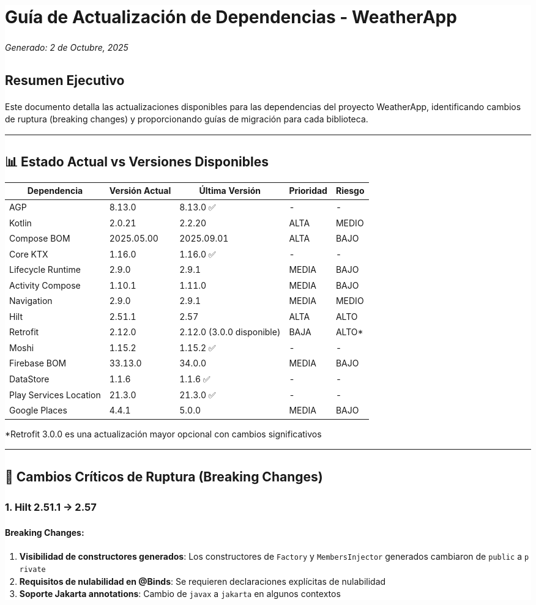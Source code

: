 # Guía de Actualización de Dependencias - WeatherApp
*Generado: 2 de Octubre, 2025*

## Resumen Ejecutivo

Este documento detalla las actualizaciones disponibles para las dependencias del proyecto WeatherApp, identificando cambios de ruptura (breaking changes) y proporcionando guías de migración para cada biblioteca.

---

## 📊 Estado Actual vs Versiones Disponibles

| Dependencia | Versión Actual | Última Versión | Prioridad | Riesgo |
|-------------|---------------|----------------|-----------|--------|
| AGP | 8.13.0 | 8.13.0 ✅ | - | - |
| Kotlin | 2.0.21 | 2.2.20 | ALTA | MEDIO |
| Compose BOM | 2025.05.00 | 2025.09.01 | ALTA | BAJO |
| Core KTX | 1.16.0 | 1.16.0 ✅ | - | - |
| Lifecycle Runtime | 2.9.0 | 2.9.1 | MEDIA | BAJO |
| Activity Compose | 1.10.1 | 1.11.0 | MEDIA | BAJO |
| Navigation | 2.9.0 | 2.9.1 | MEDIA | MEDIO |
| Hilt | 2.51.1 | 2.57 | ALTA | ALTO |
| Retrofit | 2.12.0 | 2.12.0 (3.0.0 disponible) | BAJA | ALTO* |
| Moshi | 1.15.2 | 1.15.2 ✅ | - | - |
| Firebase BOM | 33.13.0 | 34.0.0 | MEDIA | BAJO |
| DataStore | 1.1.6 | 1.1.6 ✅ | - | - |
| Play Services Location | 21.3.0 | 21.3.0 ✅ | - | - |
| Google Places | 4.4.1 | 5.0.0 | MEDIA | BAJO |

*Retrofit 3.0.0 es una actualización mayor opcional con cambios significativos

---

## 🔴 Cambios Críticos de Ruptura (Breaking Changes)

### 1. Hilt 2.51.1 → 2.57

#### Breaking Changes:
1. **Visibilidad de constructores generados**: Los constructores de `Factory` y `MembersInjector` generados cambiaron de `public` a `private`
2. **Requisitos de nulabilidad en @Binds**: Se requieren declaraciones explícitas de nulabilidad
3. **Soporte Jakarta annotations**: Cambio de `javax` a `jakarta` en algunos contextos
